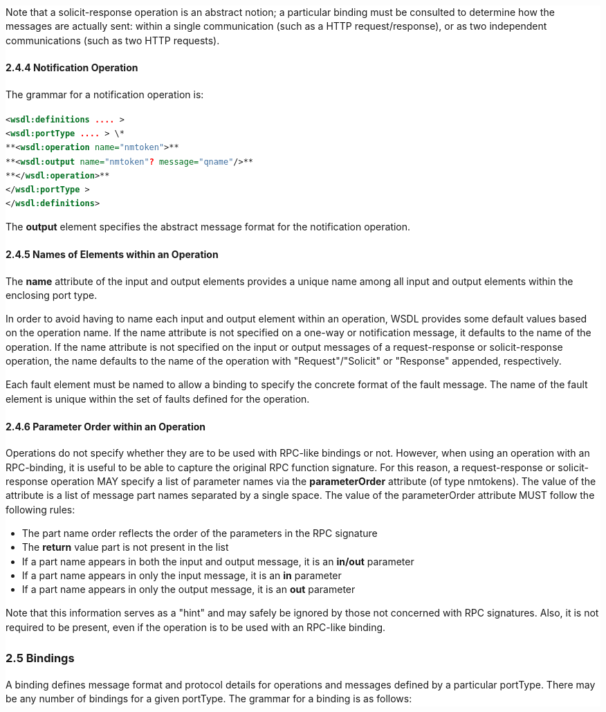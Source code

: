 Note that a solicit-response operation is an abstract notion; a particular binding must be consulted to determine how the messages are actually sent: within a single communication (such as a HTTP request/response), or as two independent communications (such as two HTTP requests).

#### 2.4.4 Notification Operation

The grammar for a notification operation is:

```xml
<wsdl:definitions .... >
<wsdl:portType .... > \*
**<wsdl:operation name="nmtoken">**
**<wsdl:output name="nmtoken"? message="qname"/>**
**</wsdl:operation>**
</wsdl:portType >
</wsdl:definitions>
```

The **output** element specifies the abstract message format for the notification operation.

#### 2.4.5 Names of Elements within an Operation

The **name** attribute of the input and output elements provides a unique name among all input and output elements within the enclosing port type.

In order to avoid having to name each input and output element within an operation, WSDL provides some default values based on the operation name. If the name attribute is not specified on a one-way or notification message, it defaults to the name of the operation. If the name attribute is not specified on the input or output messages of a request-response or solicit-response operation, the name defaults to the name of the operation with "Request"/"Solicit" or "Response" appended, respectively.

Each fault element must be named to allow a binding to specify the concrete format of the fault message. The name of the fault element is unique within the set of faults defined for the operation.

#### 2.4.6 Parameter Order within an Operation

Operations do not specify whether they are to be used with RPC-like bindings or not. However, when using an operation with an RPC-binding, it is useful to be able to capture the original RPC function signature. For this reason, a request-response or solicit-response operation MAY specify a list of parameter names via the **parameterOrder** attribute (of type nmtokens). The value of the attribute is a list of message part names separated by a single space. The value of the parameterOrder attribute MUST follow the following rules:

- The part name order reflects the order of the parameters in the RPC signature
- The **return** value part is not present in the list
- If a part name appears in both the input and output message, it is an **in/out** parameter
- If a part name appears in only the input message, it is an **in** parameter
- If a part name appears in only the output message, it is an **out** parameter

Note that this information serves as a "hint" and may safely be ignored by those not concerned with RPC signatures. Also, it is not required to be present, even if the operation is to be used with an RPC-like binding.

### 2.5 Bindings

A binding defines message format and protocol details for operations and messages defined by a particular portType. There may be any number of bindings for a given portType. The grammar for a binding is as follows:
